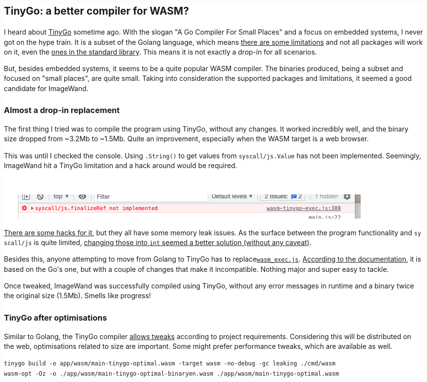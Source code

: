</center>

## TinyGo: a better compiler for WASM?

I heard about [TinyGo](https://tinygo.org/) sometime ago. With the slogan "A Go Compiler For Small Places" and a focus on embedded systems, I never got on the hype train. It is a subset of the Golang language, which means [there are some limitations](https://tinygo.org/docs/reference/lang-support/) and not all packages will work on it, even the [ones in the standard library](https://tinygo.org/docs/reference/lang-support/stdlib/). This means it is not exactly a drop-in for all scenarios.

But, besides embedded systems, it seems to be a quite popular WASM compiler. The binaries produced, being a subset and focused on "small places", are quite small. Taking into consideration the supported packages and limitations, it seemed a good candidate for ImageWand.

### Almost a drop-in replacement

The first thing I tried was to compile the program using TinyGo, without any changes. It worked incredibly well, and the binary size dropped from ~3.2Mb to ~1.5Mb. Quite an improvement, especially when the WASM target is a web browser.

This was until I checked the console. Using `.String()` to get values from `syscall/js.Value` has not been implemented. Seemingly, ImageWand hit a TinyGo limitation and a hack around would be required.

<br/>

![TinyGo error](./04-tinygo-error.png)
<br/>

[There are some hacks for it](https://github.com/tinygo-org/tinygo/issues/1140), but they all have some memory leak issues. As the surface between the program functionality and `syscall/js` is quite limited, [changing those into `int` seemed a better solution (without any caveat)](https://github.com/brunoluiz/imagewand/commit/4860cb4c757c0ad859912047eb145798d47ff434).

Besides this, anyone attempting to move from Golang to TinyGo has to replace[`wasm_exec.js`](https://github.com/tinygo-org/tinygo/blob/release/targets/wasm_exec.js). [According to the documentation](https://tinygo.org/docs/guides/webassembly/#how-it-works), it is based on the Go's one, but with a couple of changes that make it incompatible. Nothing major and super easy to tackle.

Once tweaked, ImageWand was successfully compiled using TinyGo, without any error messages in runtime and a binary twice the original size (1.5Mb). Smells like progress!

### TinyGo after optimisations

Similar to Golang, the TinyGo compiler [allows tweaks](https://tinygo.org/docs/reference/usage/important-options/) according to project requirements. Considering this will be distributed on the web, optimisations related to size are important. Some might prefer performance tweaks, which are available as well.

```shell
tinygo build -o app/wasm/main-tinygo-optimal.wasm -target wasm -no-debug -gc leaking ./cmd/wasm
wasm-opt -Oz -o ./app/wasm/main-tinygo-optimal-binaryen.wasm ./app/wasm/main-tinygo-optimal.wasm
```
